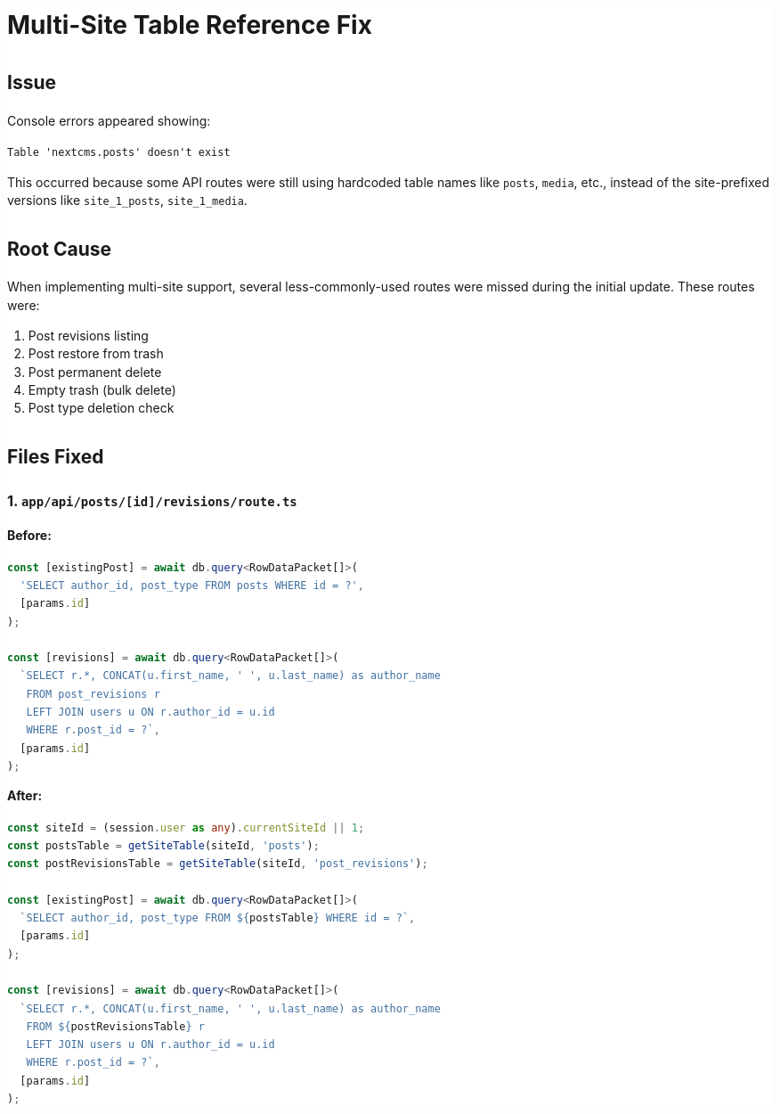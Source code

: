 # Multi-Site Table Reference Fix

## Issue

Console errors appeared showing:
```
Table 'nextcms.posts' doesn't exist
```

This occurred because some API routes were still using hardcoded table names like `posts`, `media`, etc., instead of the site-prefixed versions like `site_1_posts`, `site_1_media`.

## Root Cause

When implementing multi-site support, several less-commonly-used routes were missed during the initial update. These routes were:

1. Post revisions listing
2. Post restore from trash
3. Post permanent delete
4. Empty trash (bulk delete)
5. Post type deletion check

## Files Fixed

### 1. `app/api/posts/[id]/revisions/route.ts`

**Before:**
```typescript
const [existingPost] = await db.query<RowDataPacket[]>(
  'SELECT author_id, post_type FROM posts WHERE id = ?',
  [params.id]
);

const [revisions] = await db.query<RowDataPacket[]>(
  `SELECT r.*, CONCAT(u.first_name, ' ', u.last_name) as author_name
   FROM post_revisions r
   LEFT JOIN users u ON r.author_id = u.id
   WHERE r.post_id = ?`,
  [params.id]
);
```

**After:**
```typescript
const siteId = (session.user as any).currentSiteId || 1;
const postsTable = getSiteTable(siteId, 'posts');
const postRevisionsTable = getSiteTable(siteId, 'post_revisions');

const [existingPost] = await db.query<RowDataPacket[]>(
  `SELECT author_id, post_type FROM ${postsTable} WHERE id = ?`,
  [params.id]
);

const [revisions] = await db.query<RowDataPacket[]>(
  `SELECT r.*, CONCAT(u.first_name, ' ', u.last_name) as author_name
   FROM ${postRevisionsTable} r
   LEFT JOIN users u ON r.author_id = u.id
   WHERE r.post_id = ?`,
  [params.id]
);
```
